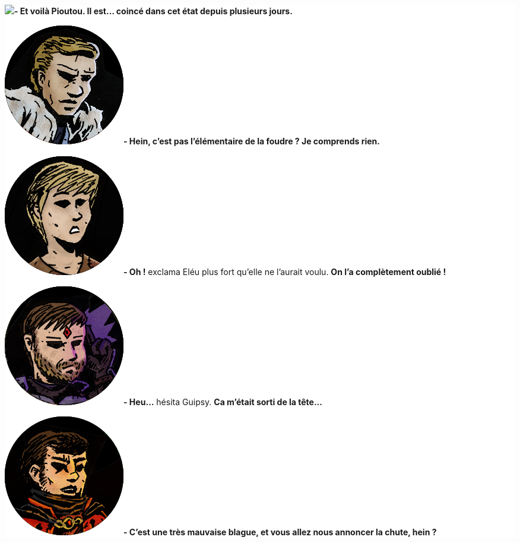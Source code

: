 <img class="portrait" src="/images/Fumarvin.png">**\- Et voilà Pioutou. Il est… coincé dans cet état depuis plusieurs jours.**

<img class="portrait" src="/images/Louig.png">**\- Hein, c’est pas l’élémentaire de la foudre ? Je comprends rien.**

<img class="portrait" src="/images/Eleu.png">**\- Oh !** exclama Eléu plus fort qu’elle ne l’aurait voulu. **On l’a complètement oublié !**

<img class="portrait" src="/images/Guipsy.png">**\- Heu…** hésita Guipsy. **Ca m’était sorti de la tête...**

<img class="portrait" src="/images/Felouis.png">**\- C’est une très mauvaise blague, et vous allez nous annoncer la chute, hein ?**
